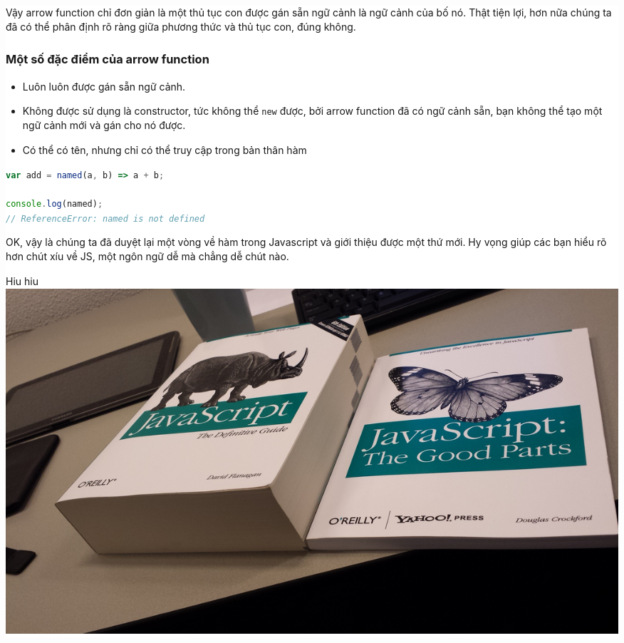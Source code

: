 Vậy arrow function chỉ đơn giản là một thủ tục con được gán sẵn ngữ cảnh là ngữ cảnh của bố nó. Thật tiện lợi, hơn nữa chúng ta đã có thể phân định rõ ràng giữa phương thức và thủ tục con, đúng không.

### Một số đặc điểm của arrow function

- Luôn luôn được gán sẵn ngữ cảnh.

- Không được sử dụng là constructor, tức không thể `new` được, bởi arrow function đã có ngữ cảnh sẵn, bạn không thể tạo một ngữ cảnh mới và gán cho nó được.

- Có thể có tên, nhưng chỉ có thể truy cập trong bản thân hàm

```js
var add = named(a, b) => a + b;

console.log(named);
// ReferenceError: named is not defined
```

OK, vậy là chúng ta đã duyệt lại một vòng về hàm trong Javascript và giới thiệu được một thứ mới. Hy vọng giúp các bạn hiểu rõ hơn chút xíu về JS, một ngôn ngữ dễ mà chẳng dễ chút nào.

Hiu hiu
![Js the good parts](/assets/images/2015/05/wR3ZxfB.jpg)
